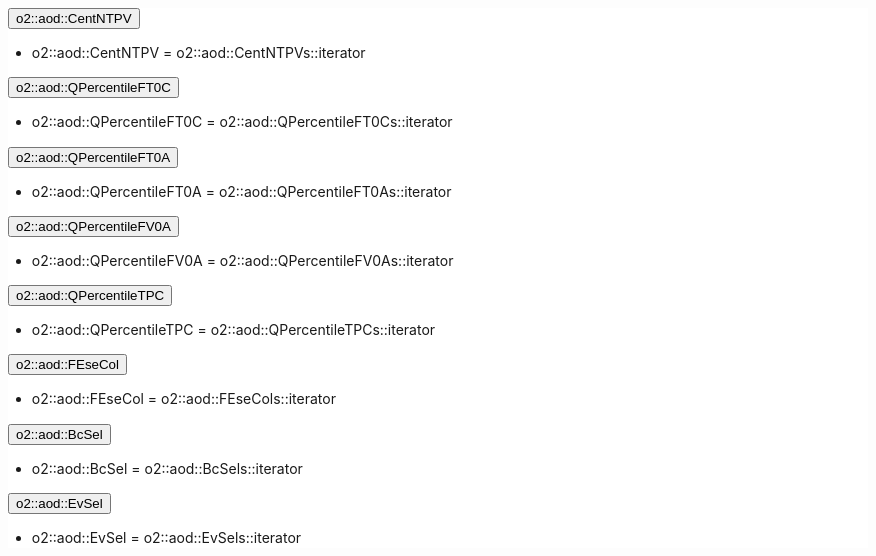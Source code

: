   <button class="myaccordion"><i class="fa fa-map-pin"></i> o2::aod::CentNTPV</button>
  <div class="panel">
    <ul>
        <li>o2::aod::CentNTPV = o2::aod::CentNTPVs::iterator</li>
    </ul>
  </div>

  <button class="myaccordion"><i class="fa fa-map-pin"></i> o2::aod::QPercentileFT0C</button>
  <div class="panel">
    <ul>
        <li>o2::aod::QPercentileFT0C = o2::aod::QPercentileFT0Cs::iterator</li>
    </ul>
  </div>

  <button class="myaccordion"><i class="fa fa-map-pin"></i> o2::aod::QPercentileFT0A</button>
  <div class="panel">
    <ul>
        <li>o2::aod::QPercentileFT0A = o2::aod::QPercentileFT0As::iterator</li>
    </ul>
  </div>

  <button class="myaccordion"><i class="fa fa-map-pin"></i> o2::aod::QPercentileFV0A</button>
  <div class="panel">
    <ul>
        <li>o2::aod::QPercentileFV0A = o2::aod::QPercentileFV0As::iterator</li>
    </ul>
  </div>

  <button class="myaccordion"><i class="fa fa-map-pin"></i> o2::aod::QPercentileTPC</button>
  <div class="panel">
    <ul>
        <li>o2::aod::QPercentileTPC = o2::aod::QPercentileTPCs::iterator</li>
    </ul>
  </div>

  <button class="myaccordion"><i class="fa fa-map-pin"></i> o2::aod::FEseCol</button>
  <div class="panel">
    <ul>
        <li>o2::aod::FEseCol = o2::aod::FEseCols::iterator</li>
    </ul>
  </div>

  <button class="myaccordion"><i class="fa fa-map-pin"></i> o2::aod::BcSel</button>
  <div class="panel">
    <ul>
        <li>o2::aod::BcSel = o2::aod::BcSels::iterator</li>
    </ul>
  </div>

  <button class="myaccordion"><i class="fa fa-map-pin"></i> o2::aod::EvSel</button>
  <div class="panel">
    <ul>
        <li>o2::aod::EvSel = o2::aod::EvSels::iterator</li>
    </ul>
  </div>
